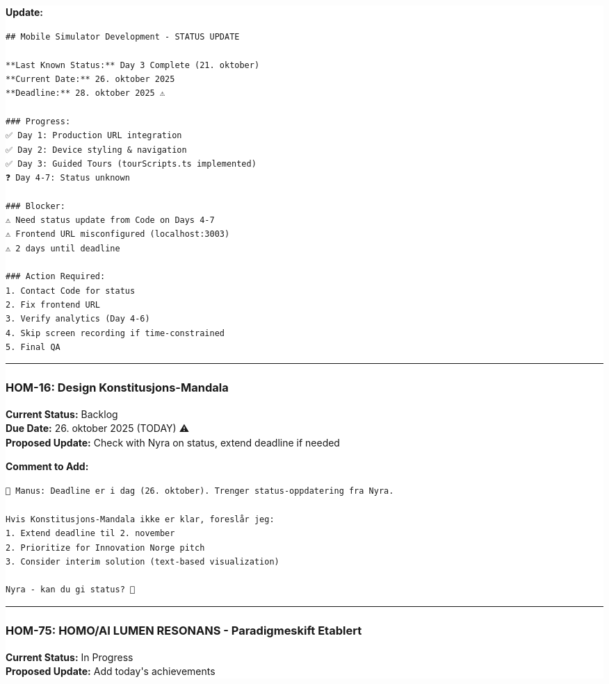 **Update:**
```
## Mobile Simulator Development - STATUS UPDATE

**Last Known Status:** Day 3 Complete (21. oktober)
**Current Date:** 26. oktober 2025
**Deadline:** 28. oktober 2025 ⚠️

### Progress:
✅ Day 1: Production URL integration
✅ Day 2: Device styling & navigation
✅ Day 3: Guided Tours (tourScripts.ts implemented)
❓ Day 4-7: Status unknown

### Blocker:
⚠️ Need status update from Code on Days 4-7
⚠️ Frontend URL misconfigured (localhost:3003)
⚠️ 2 days until deadline

### Action Required:
1. Contact Code for status
2. Fix frontend URL
3. Verify analytics (Day 4-6)
4. Skip screen recording if time-constrained
5. Final QA
```

---

### HOM-16: Design Konstitusjons-Mandala
**Current Status:** Backlog  
**Due Date:** 26. oktober 2025 (TODAY) ⚠️  
**Proposed Update:** Check with Nyra on status, extend deadline if needed

**Comment to Add:**
```
🔨 Manus: Deadline er i dag (26. oktober). Trenger status-oppdatering fra Nyra.

Hvis Konstitusjons-Mandala ikke er klar, foreslår jeg:
1. Extend deadline til 2. november
2. Prioritize for Innovation Norge pitch
3. Consider interim solution (text-based visualization)

Nyra - kan du gi status? 🎨
```

---

### HOM-75: HOMO/AI LUMEN RESONANS - Paradigmeskift Etablert
**Current Status:** In Progress  
**Proposed Update:** Add today's achievements
